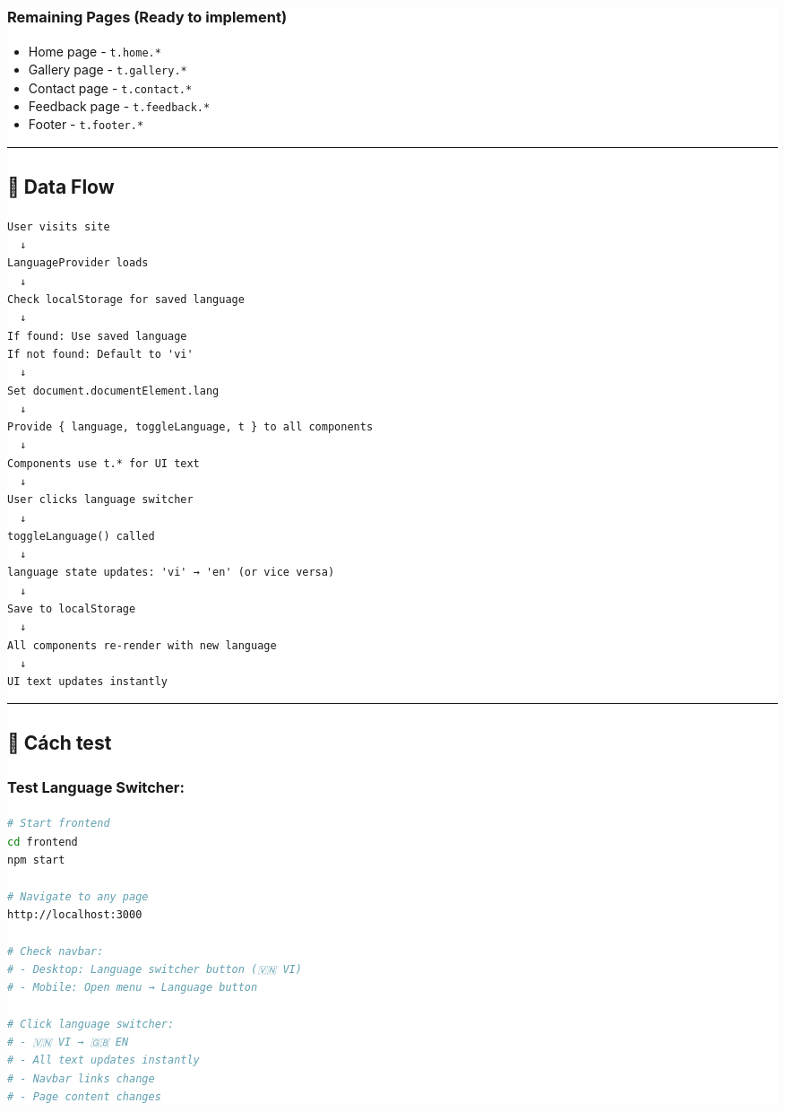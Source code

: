 ### Remaining Pages (Ready to implement)
- Home page - `t.home.*`
- Gallery page - `t.gallery.*`
- Contact page - `t.contact.*`
- Feedback page - `t.feedback.*`
- Footer - `t.footer.*`

---

## 🔄 Data Flow

```
User visits site
  ↓
LanguageProvider loads
  ↓
Check localStorage for saved language
  ↓
If found: Use saved language
If not found: Default to 'vi'
  ↓
Set document.documentElement.lang
  ↓
Provide { language, toggleLanguage, t } to all components
  ↓
Components use t.* for UI text
  ↓
User clicks language switcher
  ↓
toggleLanguage() called
  ↓
language state updates: 'vi' → 'en' (or vice versa)
  ↓
Save to localStorage
  ↓
All components re-render with new language
  ↓
UI text updates instantly
```

---

## 🧪 Cách test

### Test Language Switcher:
```bash
# Start frontend
cd frontend
npm start

# Navigate to any page
http://localhost:3000

# Check navbar:
# - Desktop: Language switcher button (🇻🇳 VI)
# - Mobile: Open menu → Language button

# Click language switcher:
# - 🇻🇳 VI → 🇬🇧 EN
# - All text updates instantly
# - Navbar links change
# - Page content changes

```